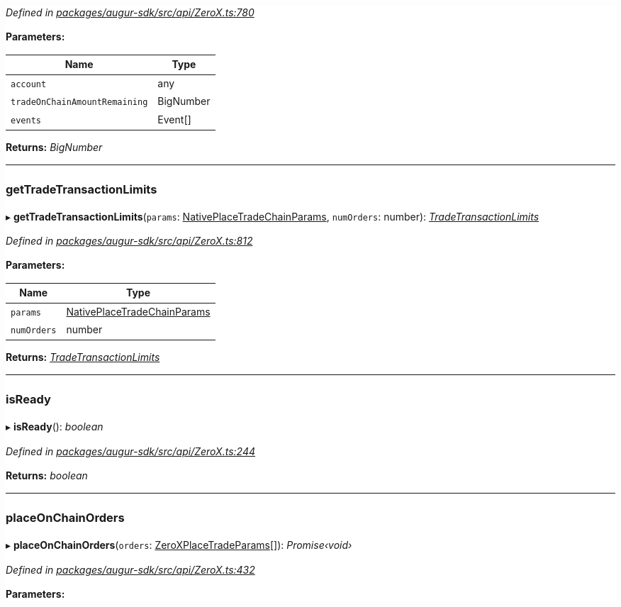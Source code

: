 *Defined in [packages/augur-sdk/src/api/ZeroX.ts:780](https://github.com/AugurProject/augur/blob/88b6e76efb/packages/augur-sdk/src/api/ZeroX.ts#L780)*

**Parameters:**

Name | Type |
------ | ------ |
`account` | any |
`tradeOnChainAmountRemaining` | BigNumber |
`events` | Event[] |

**Returns:** *BigNumber*

___

###  getTradeTransactionLimits

▸ **getTradeTransactionLimits**(`params`: [NativePlaceTradeChainParams](../interfaces/_augur_sdk_src_api_onchaintrade_.nativeplacetradechainparams.md), `numOrders`: number): *[TradeTransactionLimits](../interfaces/_augur_sdk_src_api_onchaintrade_.tradetransactionlimits.md)*

*Defined in [packages/augur-sdk/src/api/ZeroX.ts:812](https://github.com/AugurProject/augur/blob/88b6e76efb/packages/augur-sdk/src/api/ZeroX.ts#L812)*

**Parameters:**

Name | Type |
------ | ------ |
`params` | [NativePlaceTradeChainParams](../interfaces/_augur_sdk_src_api_onchaintrade_.nativeplacetradechainparams.md) |
`numOrders` | number |

**Returns:** *[TradeTransactionLimits](../interfaces/_augur_sdk_src_api_onchaintrade_.tradetransactionlimits.md)*

___

###  isReady

▸ **isReady**(): *boolean*

*Defined in [packages/augur-sdk/src/api/ZeroX.ts:244](https://github.com/AugurProject/augur/blob/88b6e76efb/packages/augur-sdk/src/api/ZeroX.ts#L244)*

**Returns:** *boolean*

___

###  placeOnChainOrders

▸ **placeOnChainOrders**(`orders`: [ZeroXPlaceTradeParams](../interfaces/_augur_sdk_src_api_zerox_.zeroxplacetradeparams.md)[]): *Promise‹void›*

*Defined in [packages/augur-sdk/src/api/ZeroX.ts:432](https://github.com/AugurProject/augur/blob/88b6e76efb/packages/augur-sdk/src/api/ZeroX.ts#L432)*

**Parameters:**
